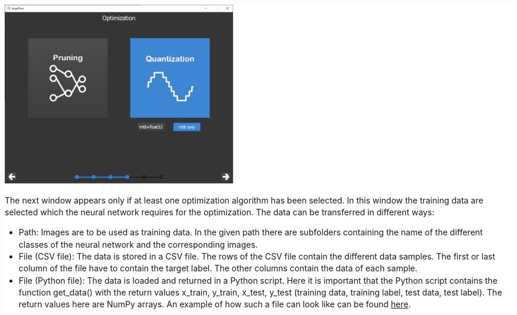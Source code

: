 <img src="https://github.com/Hahn-Schickard/AutoFlow/blob/main/src/GUILayout/Images/GUI_windows/GUI_window_load_4d.PNG" width="45%" height="45%">
</p>


The next window appears only if at least one optimization algorithm has been selected. In this window the training data are selected which the neural network requires for the optimization. The data can be transferred in different ways:
- Path: Images are to be used as training data. In the given path there are subfolders containing the name of the different classes of the neural network and the corresponding images.
- File (CSV file): The data is stored in a CSV file. The rows of the CSV file contain the different data samples. The first or last column of the file have to contain the target label. The other columns contain the data of each sample. 
- File (Python file): The data is loaded and returned in a Python script. Here it is important that the Python script contains the function get_data() with the return values x_train, y_train, x_test, y_test (training data, training label, test data, test label). The return values here are NumPy arrays. An example of how such a file can look like can be found [here](https://github.com/Hahn-Schickard/AutoFlow/blob/main/Example/Input_data/Datenvorverarbeitung_MNIST.py).
